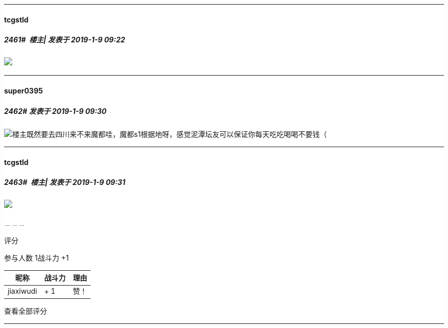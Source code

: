 


*****

####  tcgstld  
##### 2461#         楼主| 发表于 2019-1-9 09:22



<img src="https://i.loli.net/2019/01/09/5c354cb68a6ff.jpg" referrerpolicy="no-referrer">







*****

####  super0395  
##### 2462#       发表于 2019-1-9 09:30



<img src="https://static.saraba1st.com/image/smiley/face2017/194.png" referrerpolicy="no-referrer">楼主既然要去四川来不来魔都哇，魔都s1根据地呀，感觉泥潭坛友可以保证你每天吃吃喝喝不要钱（







*****

####  tcgstld  
##### 2463#         楼主| 发表于 2019-1-9 09:31



<img src="https://i.loli.net/2019/01/09/5c354ec541f0f.jpg" referrerpolicy="no-referrer">



﹍﹍﹍

评分





 参与人数 1战斗力 +1

|昵称|战斗力|理由|
|----|---|---|
| jiaxiwudi| + 1|赞！|



查看全部评分






*****
